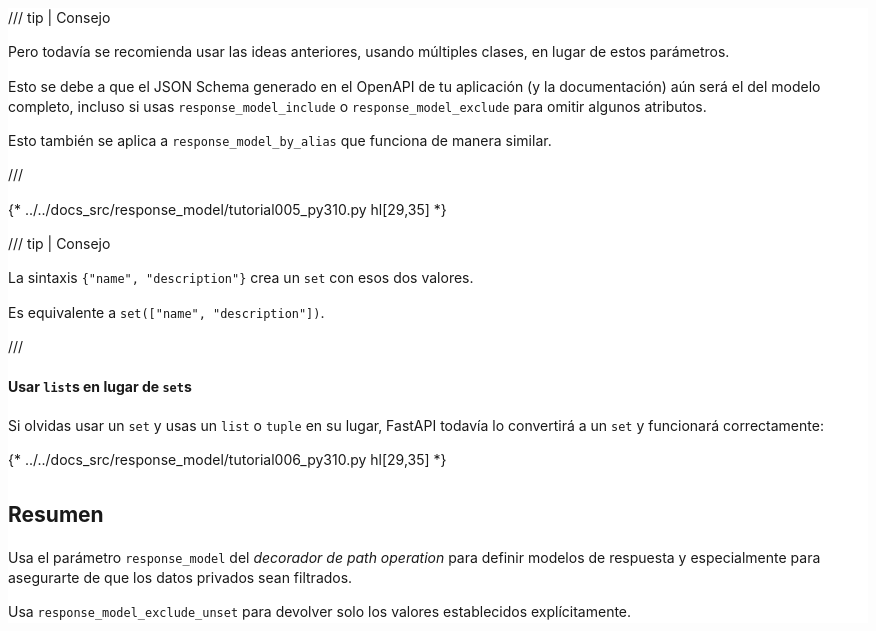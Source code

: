 /// tip | Consejo

Pero todavía se recomienda usar las ideas anteriores, usando múltiples clases, en lugar de estos parámetros.

Esto se debe a que el JSON Schema generado en el OpenAPI de tu aplicación (y la documentación) aún será el del modelo completo, incluso si usas `response_model_include` o `response_model_exclude` para omitir algunos atributos.

Esto también se aplica a `response_model_by_alias` que funciona de manera similar.

///

{* ../../docs_src/response_model/tutorial005_py310.py hl[29,35] *}

/// tip | Consejo

La sintaxis `{"name", "description"}` crea un `set` con esos dos valores.

Es equivalente a `set(["name", "description"])`.

///

#### Usar `list`s en lugar de `set`s

Si olvidas usar un `set` y usas un `list` o `tuple` en su lugar, FastAPI todavía lo convertirá a un `set` y funcionará correctamente:

{* ../../docs_src/response_model/tutorial006_py310.py hl[29,35] *}

## Resumen

Usa el parámetro `response_model` del *decorador de path operation* para definir modelos de respuesta y especialmente para asegurarte de que los datos privados sean filtrados.

Usa `response_model_exclude_unset` para devolver solo los valores establecidos explícitamente.
